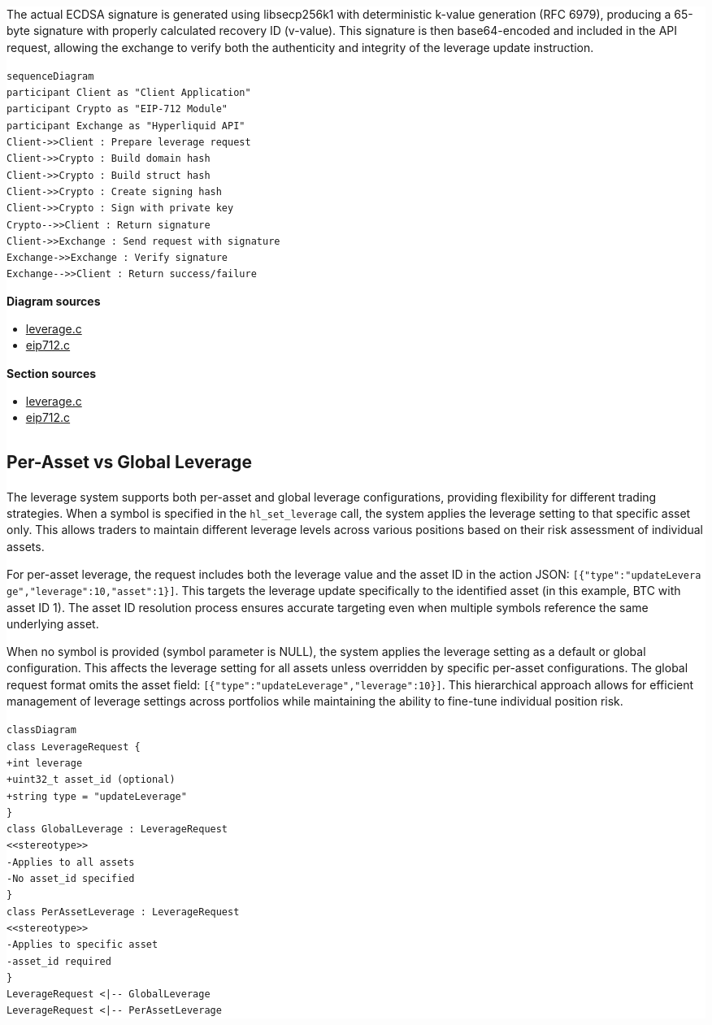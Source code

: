 The actual ECDSA signature is generated using libsecp256k1 with deterministic k-value generation (RFC 6979), producing a 65-byte signature with properly calculated recovery ID (v-value). This signature is then base64-encoded and included in the API request, allowing the exchange to verify both the authenticity and integrity of the leverage update instruction.

```mermaid
sequenceDiagram
participant Client as "Client Application"
participant Crypto as "EIP-712 Module"
participant Exchange as "Hyperliquid API"
Client->>Client : Prepare leverage request
Client->>Crypto : Build domain hash
Client->>Crypto : Build struct hash
Client->>Crypto : Create signing hash
Client->>Crypto : Sign with private key
Crypto-->>Client : Return signature
Client->>Exchange : Send request with signature
Exchange->>Exchange : Verify signature
Exchange-->>Client : Return success/failure
```

**Diagram sources**
- [leverage.c](file://src/leverage.c#L14-L125)
- [eip712.c](file://src/crypto/eip712.c#L182-L295)

**Section sources**
- [leverage.c](file://src/leverage.c#L14-L125)
- [eip712.c](file://src/crypto/eip712.c#L182-L295)

## Per-Asset vs Global Leverage

The leverage system supports both per-asset and global leverage configurations, providing flexibility for different trading strategies. When a symbol is specified in the `hl_set_leverage` call, the system applies the leverage setting to that specific asset only. This allows traders to maintain different leverage levels across various positions based on their risk assessment of individual assets.

For per-asset leverage, the request includes both the leverage value and the asset ID in the action JSON: `[{"type":"updateLeverage","leverage":10,"asset":1}]`. This targets the leverage update specifically to the identified asset (in this example, BTC with asset ID 1). The asset ID resolution process ensures accurate targeting even when multiple symbols reference the same underlying asset.

When no symbol is provided (symbol parameter is NULL), the system applies the leverage setting as a default or global configuration. This affects the leverage setting for all assets unless overridden by specific per-asset configurations. The global request format omits the asset field: `[{"type":"updateLeverage","leverage":10}]`. This hierarchical approach allows for efficient management of leverage settings across portfolios while maintaining the ability to fine-tune individual position risk.

```mermaid
classDiagram
class LeverageRequest {
+int leverage
+uint32_t asset_id (optional)
+string type = "updateLeverage"
}
class GlobalLeverage : LeverageRequest
<<stereotype>>
-Applies to all assets
-No asset_id specified
}
class PerAssetLeverage : LeverageRequest
<<stereotype>>
-Applies to specific asset
-asset_id required
}
LeverageRequest <|-- GlobalLeverage
LeverageRequest <|-- PerAssetLeverage
```